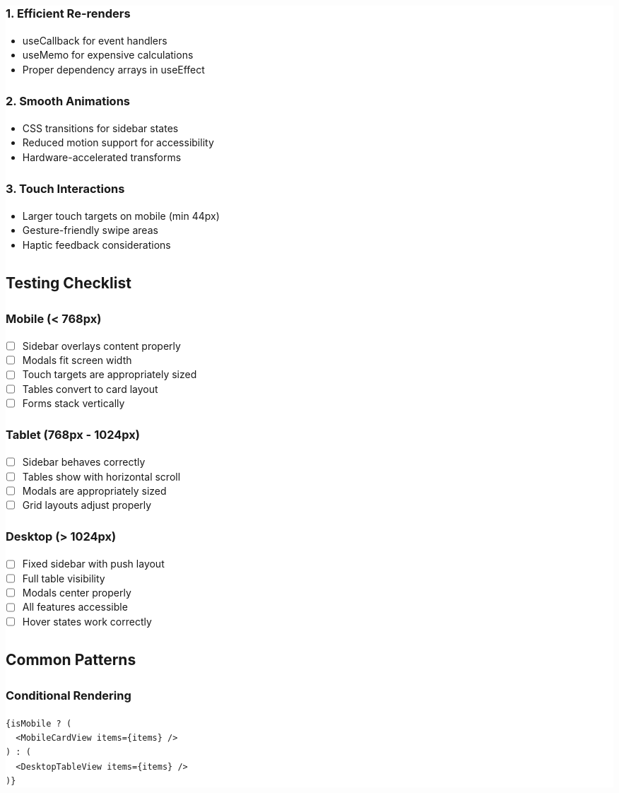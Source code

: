 ### 1. Efficient Re-renders
- useCallback for event handlers
- useMemo for expensive calculations
- Proper dependency arrays in useEffect

### 2. Smooth Animations
- CSS transitions for sidebar states
- Reduced motion support for accessibility
- Hardware-accelerated transforms

### 3. Touch Interactions
- Larger touch targets on mobile (min 44px)
- Gesture-friendly swipe areas
- Haptic feedback considerations

## Testing Checklist

### Mobile (< 768px)
- [ ] Sidebar overlays content properly
- [ ] Modals fit screen width
- [ ] Touch targets are appropriately sized
- [ ] Tables convert to card layout
- [ ] Forms stack vertically

### Tablet (768px - 1024px)
- [ ] Sidebar behaves correctly
- [ ] Tables show with horizontal scroll
- [ ] Modals are appropriately sized
- [ ] Grid layouts adjust properly

### Desktop (> 1024px)
- [ ] Fixed sidebar with push layout
- [ ] Full table visibility
- [ ] Modals center properly
- [ ] All features accessible
- [ ] Hover states work correctly

## Common Patterns

### Conditional Rendering
```tsx
{isMobile ? (
  <MobileCardView items={items} />
) : (
  <DesktopTableView items={items} />
)}
```
